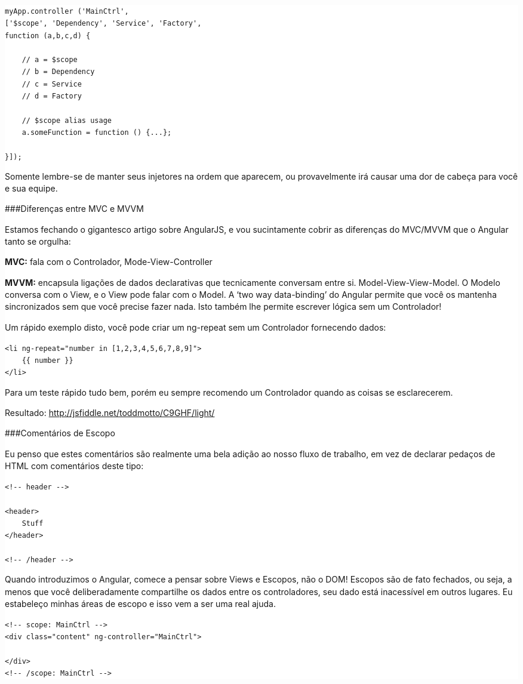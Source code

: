     myApp.controller ('MainCtrl', 
    ['$scope', 'Dependency', 'Service', 'Factory', 
    function (a,b,c,d) {
    
    	// a = $scope
    	// b = Dependency
    	// c = Service
    	// d = Factory
    
    	// $scope alias usage
    	a.someFunction = function () {...};
    
    }]);


Somente lembre-se de manter seus injetores na ordem que aparecem, ou provavelmente irá causar uma dor de cabeça para você e sua equipe.

###Diferenças entre MVC e MVVM

Estamos fechando o gigantesco artigo sobre AngularJS, e vou sucintamente cobrir as diferenças do MVC/MVVM que o Angular tanto se orgulha:

**MVC:** fala com o Controlador, Mode-View-Controller

**MVVM:** encapsula ligações de dados declarativas que tecnicamente conversam entre si. Model-View-View-Model. O Modelo conversa com o View, e o View pode falar com o Model. A ‘two way data-binding’ do Angular permite que você os mantenha sincronizados sem que você precise fazer nada. Isto também lhe permite escrever lógica sem um Controlador!

Um rápido exemplo disto, você pode criar um ng-repeat sem um Controlador fornecendo dados:


    <li ng-repeat="number in [1,2,3,4,5,6,7,8,9]">
    	{{ number }}
    </li>


Para um teste rápido tudo bem, porém eu sempre recomendo um Controlador quando as coisas se esclarecerem.

Resultado: http://jsfiddle.net/toddmotto/C9GHF/light/


###Comentários de Escopo

Eu penso que estes comentários são realmente uma bela adição ao nosso fluxo de trabalho, em vez de declarar pedaços de HTML com comentários deste tipo:


    <!-- header -->
    
    <header>
    	Stuff
    </header>
    
    <!-- /header -->


Quando introduzimos o Angular, comece a pensar sobre Views e Escopos, não o DOM! Escopos são de fato fechados, ou seja, a menos que você deliberadamente compartilhe os dados entre os controladores, seu dado está inacessível em outros lugares. Eu estabeleço minhas áreas de escopo e isso vem a ser uma real ajuda.


    <!-- scope: MainCtrl -->
    <div class="content" ng-controller="MainCtrl">
    
    </div>
    <!-- /scope: MainCtrl -->











